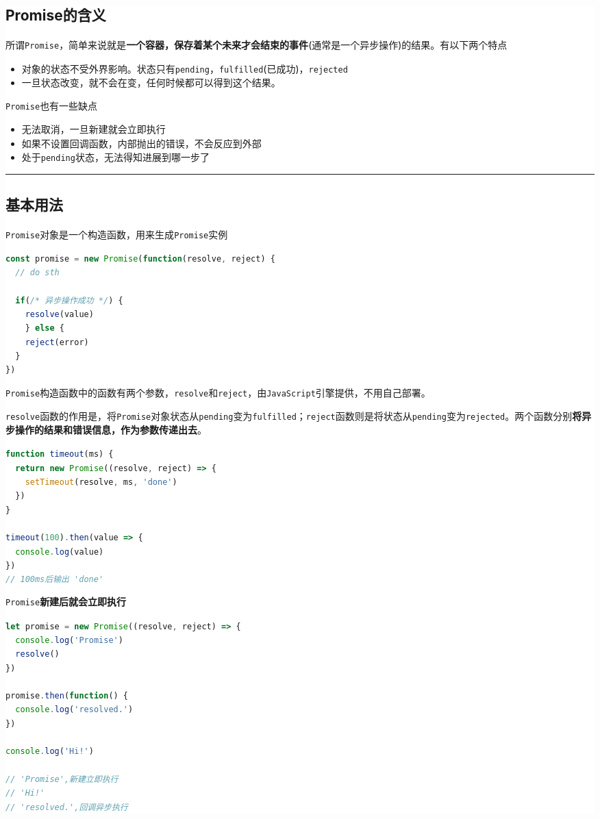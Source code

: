 ## Promise的含义

所谓`Promise`，简单来说就是**一个容器，保存着某个未来才会结束的事件**(通常是一个异步操作)的结果。有以下两个特点

- 对象的状态不受外界影响。状态只有`pending`，`fulfilled`(已成功)，`rejected`
- 一旦状态改变，就不会在变，任何时候都可以得到这个结果。

`Promise`也有一些缺点

- 无法取消，一旦新建就会立即执行
- 如果不设置回调函数，内部抛出的错误，不会反应到外部
- 处于`pending`状态，无法得知进展到哪一步了

---

## 基本用法

`Promise`对象是一个构造函数，用来生成`Promise`实例

```javascript
const promise = new Promise(function(resolve, reject) {
  // do sth
  
  if(/* 异步操作成功 */) {
  	resolve(value)
	} else {
  	reject(error)
  }
})
```

`Promise`构造函数中的函数有两个参数，`resolve`和`reject`，由`JavaScript`引擎提供，不用自己部署。

`resolve`函数的作用是，将`Promise`对象状态从`pending`变为`fulfilled`；`reject`函数则是将状态从`pending`变为`rejected`。两个函数分别**将异步操作的结果和错误信息，作为参数传递出去**。

```javascript
function timeout(ms) {
  return new Promise((resolve, reject) => {
    setTimeout(resolve, ms, 'done')
  })
}

timeout(100).then(value => {
  console.log(value)
})
// 100ms后输出 'done'
```

`Promise`**新建后就会立即执行**

```javascript
let promise = new Promise((resolve, reject) => {
  console.log('Promise')
  resolve()
})

promise.then(function() {
  console.log('resolved.')
})

console.log('Hi!')

// 'Promise',新建立即执行
// 'Hi!'
// 'resolved.',回调异步执行
```
